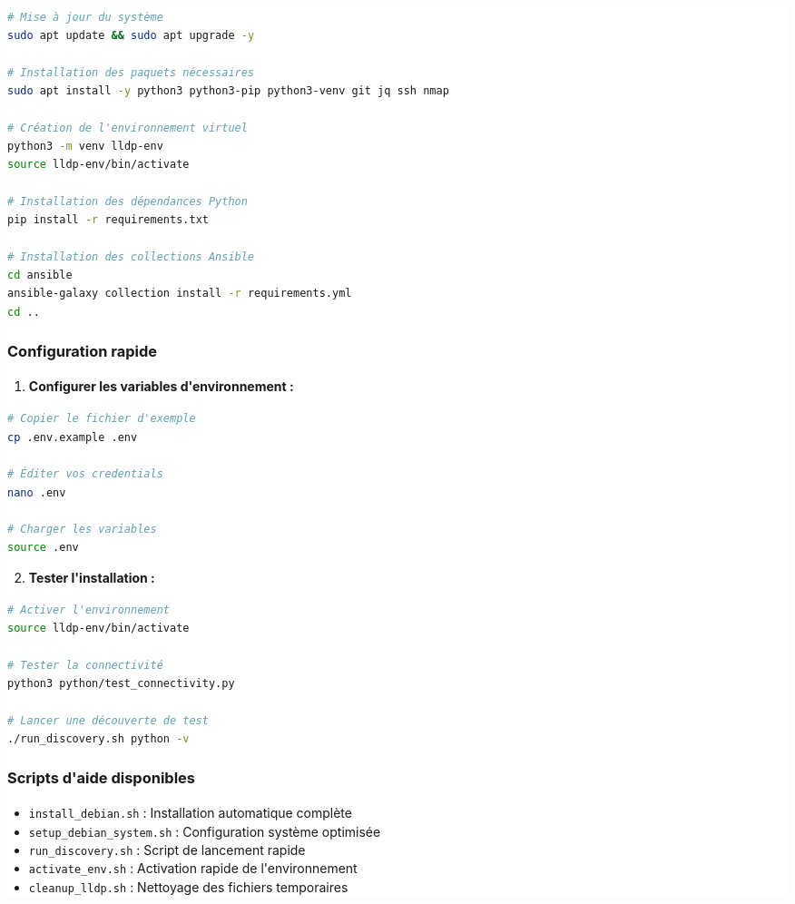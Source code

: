 ```bash
# Mise à jour du système
sudo apt update && sudo apt upgrade -y

# Installation des paquets nécessaires
sudo apt install -y python3 python3-pip python3-venv git jq ssh nmap

# Création de l'environnement virtuel
python3 -m venv lldp-env
source lldp-env/bin/activate

# Installation des dépendances Python
pip install -r requirements.txt

# Installation des collections Ansible
cd ansible
ansible-galaxy collection install -r requirements.yml
cd ..
```

### Configuration rapide

1. **Configurer les variables d'environnement :**

```bash
# Copier le fichier d'exemple
cp .env.example .env

# Éditer vos credentials
nano .env

# Charger les variables
source .env
```

2. **Tester l'installation :**

```bash
# Activer l'environnement
source lldp-env/bin/activate

# Tester la connectivité
python3 python/test_connectivity.py

# Lancer une découverte de test
./run_discovery.sh python -v
```

### Scripts d'aide disponibles

- `install_debian.sh` : Installation automatique complète
- `setup_debian_system.sh` : Configuration système optimisée
- `run_discovery.sh` : Script de lancement rapide
- `activate_env.sh` : Activation rapide de l'environnement
- `cleanup_lldp.sh` : Nettoyage des fichiers temporaires
